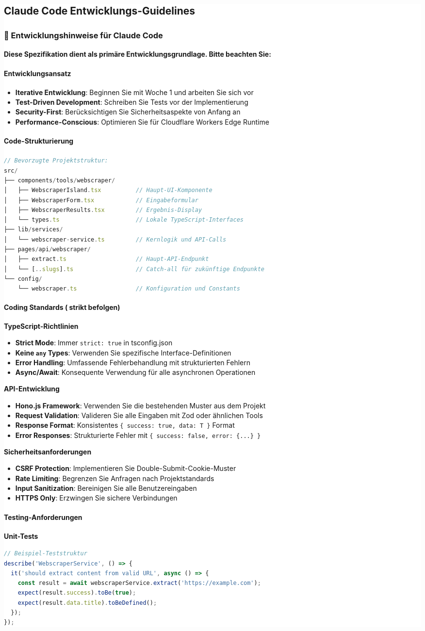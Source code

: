 ## Claude Code Entwicklungs-Guidelines

### **🚀 Entwicklungshinweise für Claude Code**

**Diese Spezifikation dient als primäre Entwicklungsgrundlage. Bitte beachten Sie:**

#### **Entwicklungsansatz**
- **Iterative Entwicklung**: Beginnen Sie mit Woche 1 und arbeiten Sie sich vor
- **Test-Driven Development**: Schreiben Sie Tests vor der Implementierung
- **Security-First**: Berücksichtigen Sie Sicherheitsaspekte von Anfang an
- **Performance-Conscious**: Optimieren Sie für Cloudflare Workers Edge Runtime

#### **Code-Strukturierung**
```typescript
// Bevorzugte Projektstruktur:
src/
├── components/tools/webscraper/
│   ├── WebscraperIsland.tsx          // Haupt-UI-Komponente
│   ├── WebscraperForm.tsx            // Eingabeformular
│   ├── WebscraperResults.tsx         // Ergebnis-Display
│   └── types.ts                      // Lokale TypeScript-Interfaces
├── lib/services/
│   └── webscraper-service.ts         // Kernlogik und API-Calls
├── pages/api/webscraper/
│   ├── extract.ts                    // Haupt-API-Endpunkt
│   └── [..slugs].ts                  // Catch-all für zukünftige Endpunkte
└── config/
    └── webscraper.ts                 // Konfiguration und Constants
```

#### **Coding Standards ( strikt befolgen)**

**TypeScript-Richtlinien**
- **Strict Mode**: Immer `strict: true` in tsconfig.json
- **Keine `any` Types**: Verwenden Sie spezifische Interface-Definitionen
- **Error Handling**: Umfassende Fehlerbehandlung mit strukturierten Fehlern
- **Async/Await**: Konsequente Verwendung für alle asynchronen Operationen

**API-Entwicklung**
- **Hono.js Framework**: Verwenden Sie die bestehenden Muster aus dem Projekt
- **Request Validation**: Valideren Sie alle Eingaben mit Zod oder ähnlichen Tools
- **Response Format**: Konsistentes `{ success: true, data: T }` Format
- **Error Responses**: Strukturierte Fehler mit `{ success: false, error: {...} }`

**Sicherheitsanforderungen**
- **CSRF Protection**: Implementieren Sie Double-Submit-Cookie-Muster
- **Rate Limiting**: Begrenzen Sie Anfragen nach Projektstandards
- **Input Sanitization**: Bereinigen Sie alle Benutzereingaben
- **HTTPS Only**: Erzwingen Sie sichere Verbindungen

#### **Testing-Anforderungen**

**Unit-Tests**
```typescript
// Beispiel-Teststruktur
describe('WebscraperService', () => {
  it('should extract content from valid URL', async () => {
    const result = await webscraperService.extract('https://example.com');
    expect(result.success).toBe(true);
    expect(result.data.title).toBeDefined();
  });
});
```
